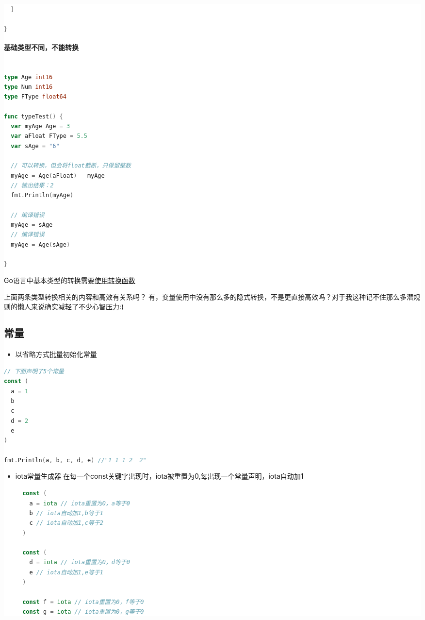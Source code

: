 ``` go
  }

}
```
#### 基础类型不同，不能转换
``` go

type Age int16
type Num int16
type FType float64

func typeTest() {
  var myAge Age = 3
  var aFloat FType = 5.5
  var sAge = "6"

  // 可以转换，但会将float截断，只保留整数
  myAge = Age(aFloat) - myAge
  // 输出结果：2
  fmt.Println(myAge)

  // 编译错误
  myAge = sAge
  // 编译错误
  myAge = Age(sAge)

}
```
Go语言中基本类型的转换需要[使用转换函数](https://www.cnblogs.com/heinoc/p/4106595.html)

上面两条类型转换相关的内容和高效有关系吗？
有，变量使用中没有那么多的隐式转换，不是更直接高效吗？对于我这种记不住那么多潜规则的懒人来说确实减轻了不少心智压力:)

## 常量
- 以省略方式批量初始化常量
``` Go
// 下面声明了5个常量
const (
  a = 1
  b
  c
  d = 2
  e
)

fmt.Println(a, b, c, d, e) //"1 1 1 2  2"
```
- iota常量生成器
在每一个const关键字出现时，iota被重置为0,每出现一个常量声明，iota自动加1
  ``` Go  
    const (
      a = iota // iota重置为0，a等于0
      b // iota自动加1,b等于1
      c // iota自动加1,c等于2
    )

    const (
      d = iota // iota重置为0，d等于0
      e // iota自动加1,e等于1
    )

    const f = iota // iota重置为0，f等于0
    const g = iota // iota重置为0，g等于0
  ```